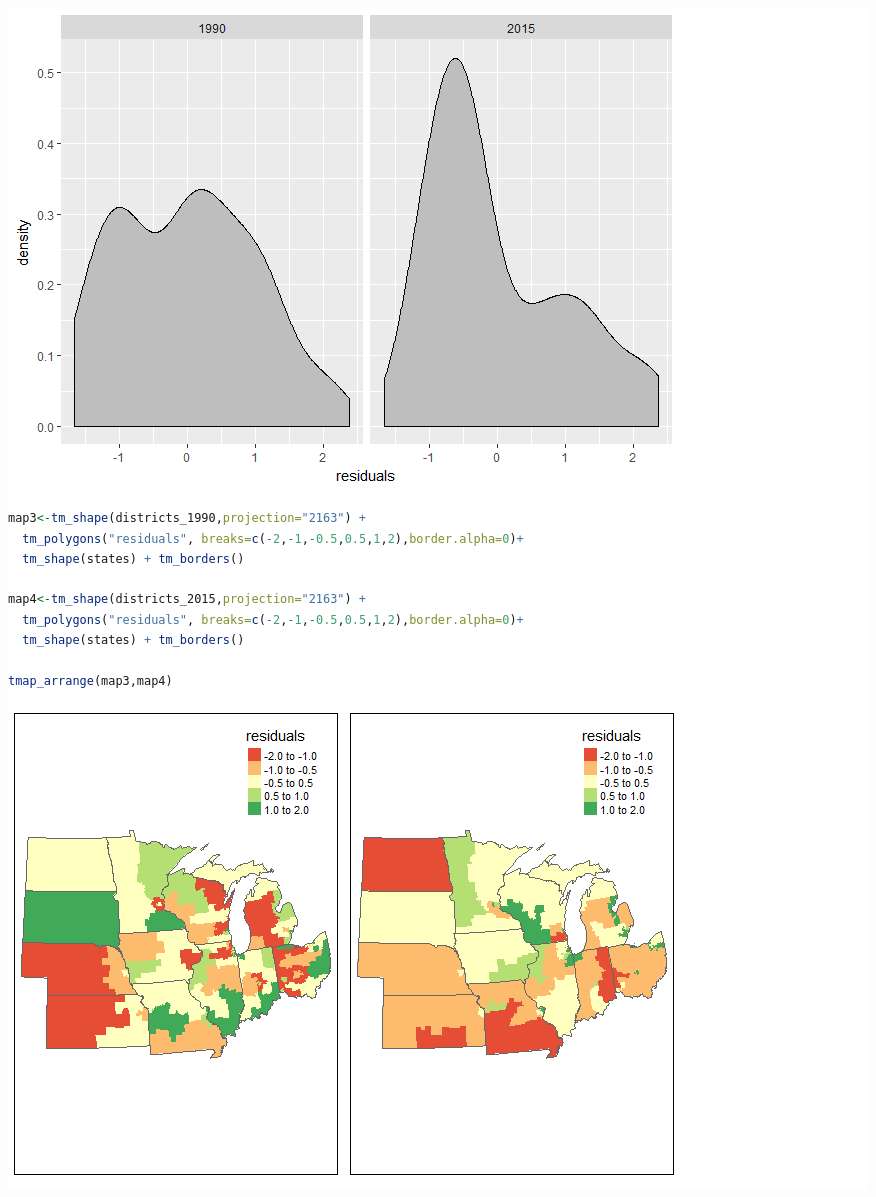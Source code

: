 ![](assignment_files/figure-markdown_github/unnamed-chunk-6-1.png)

``` r
map3<-tm_shape(districts_1990,projection="2163") +
  tm_polygons("residuals", breaks=c(-2,-1,-0.5,0.5,1,2),border.alpha=0)+
  tm_shape(states) + tm_borders()

map4<-tm_shape(districts_2015,projection="2163") +
  tm_polygons("residuals", breaks=c(-2,-1,-0.5,0.5,1,2),border.alpha=0)+
  tm_shape(states) + tm_borders()

tmap_arrange(map3,map4)
```

![](assignment_files/figure-markdown_github/unnamed-chunk-6-2.png)
